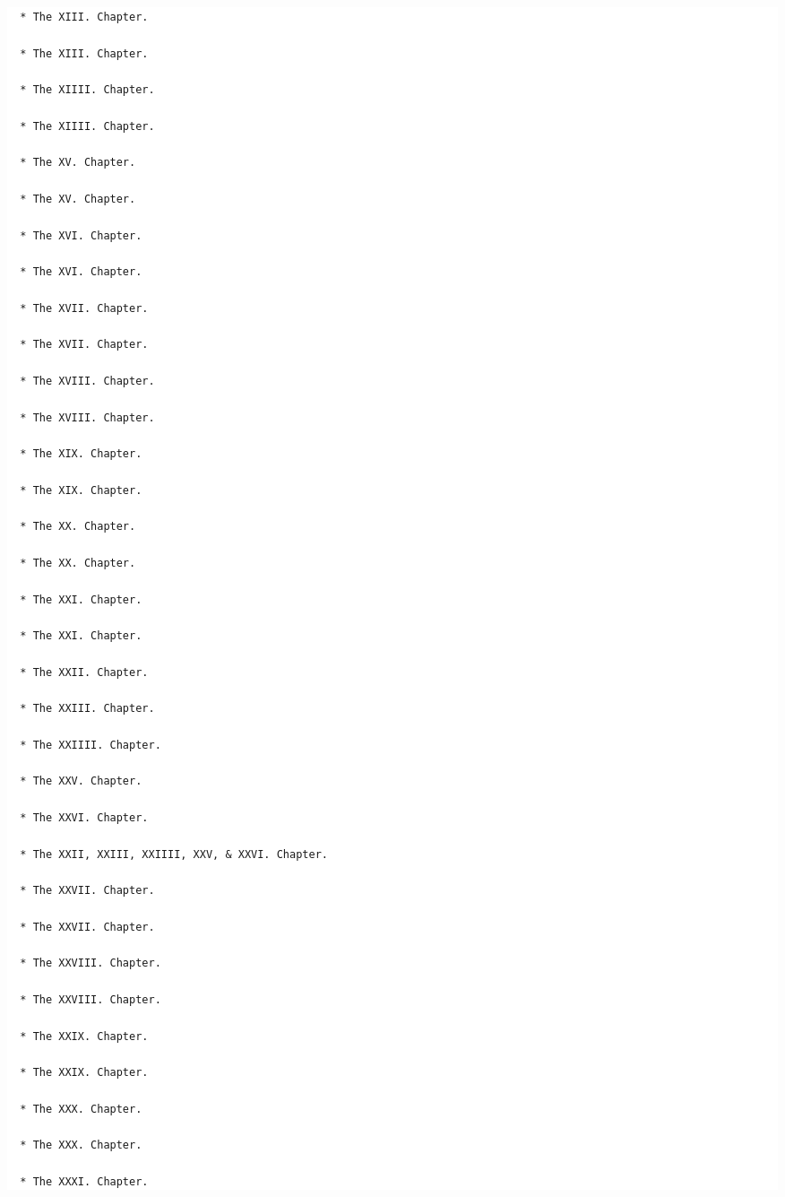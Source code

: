       * The XIII. Chapter.

      * The XIII. Chapter.

      * The XIIII. Chapter.

      * The XIIII. Chapter.

      * The XV. Chapter.

      * The XV. Chapter.

      * The XVI. Chapter.

      * The XVI. Chapter.

      * The XVII. Chapter.

      * The XVII. Chapter.

      * The XVIII. Chapter.

      * The XVIII. Chapter.

      * The XIX. Chapter.

      * The XIX. Chapter.

      * The XX. Chapter.

      * The XX. Chapter.

      * The XXI. Chapter.

      * The XXI. Chapter.

      * The XXII. Chapter.

      * The XXIII. Chapter.

      * The XXIIII. Chapter.

      * The XXV. Chapter.

      * The XXVI. Chapter.

      * The XXII, XXIII, XXIIII, XXV, & XXVI. Chapter.

      * The XXVII. Chapter.

      * The XXVII. Chapter.

      * The XXVIII. Chapter.

      * The XXVIII. Chapter.

      * The XXIX. Chapter.

      * The XXIX. Chapter.

      * The XXX. Chapter.

      * The XXX. Chapter.

      * The XXXI. Chapter.
